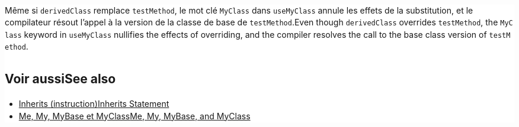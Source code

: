 ```vb
```

<span data-ttu-id="0ffe8-170">Même si `derivedClass` remplace `testMethod`, le mot clé `MyClass` dans `useMyClass` annule les effets de la substitution, et le compilateur résout l’appel à la version de la classe de base de `testMethod`.</span><span class="sxs-lookup"><span data-stu-id="0ffe8-170">Even though `derivedClass` overrides `testMethod`, the `MyClass` keyword in `useMyClass` nullifies the effects of overriding, and the compiler resolves the call to the base class version of `testMethod`.</span></span>

## <a name="see-also"></a><span data-ttu-id="0ffe8-171">Voir aussi</span><span class="sxs-lookup"><span data-stu-id="0ffe8-171">See also</span></span>

- [<span data-ttu-id="0ffe8-172">Inherits (instruction)</span><span class="sxs-lookup"><span data-stu-id="0ffe8-172">Inherits Statement</span></span>](../../../../visual-basic/language-reference/statements/inherits-statement.md)
- [<span data-ttu-id="0ffe8-173">Me, My, MyBase et MyClass</span><span class="sxs-lookup"><span data-stu-id="0ffe8-173">Me, My, MyBase, and MyClass</span></span>](../../../../visual-basic/programming-guide/program-structure/me-my-mybase-and-myclass.md)
